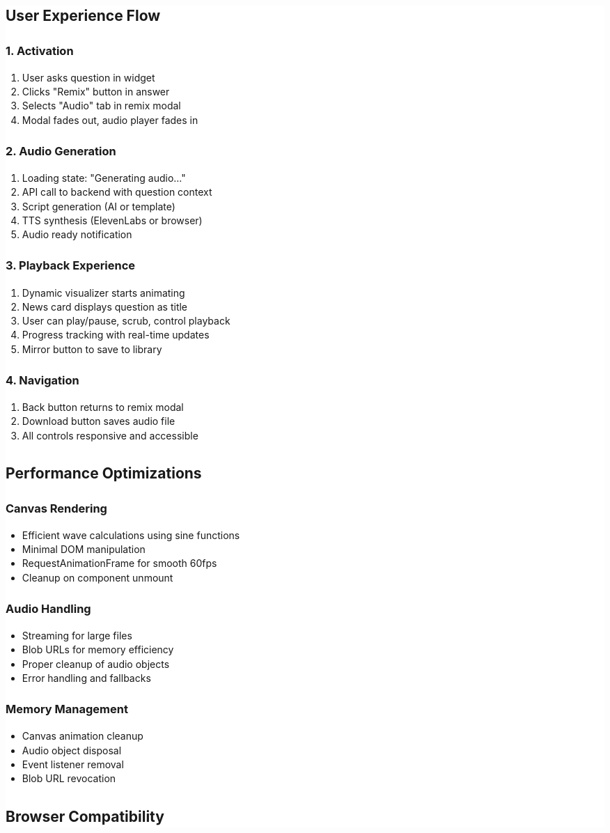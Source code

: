 ## User Experience Flow

### 1. Activation
1. User asks question in widget
2. Clicks "Remix" button in answer
3. Selects "Audio" tab in remix modal
4. Modal fades out, audio player fades in

### 2. Audio Generation
1. Loading state: "Generating audio..."
2. API call to backend with question context
3. Script generation (AI or template)
4. TTS synthesis (ElevenLabs or browser)
5. Audio ready notification

### 3. Playback Experience
1. Dynamic visualizer starts animating
2. News card displays question as title
3. User can play/pause, scrub, control playback
4. Progress tracking with real-time updates
5. Mirror button to save to library

### 4. Navigation
1. Back button returns to remix modal
2. Download button saves audio file
3. All controls responsive and accessible

## Performance Optimizations

### Canvas Rendering
- Efficient wave calculations using sine functions
- Minimal DOM manipulation
- RequestAnimationFrame for smooth 60fps
- Cleanup on component unmount

### Audio Handling
- Streaming for large files
- Blob URLs for memory efficiency
- Proper cleanup of audio objects
- Error handling and fallbacks

### Memory Management
- Canvas animation cleanup
- Audio object disposal
- Event listener removal
- Blob URL revocation

## Browser Compatibility
